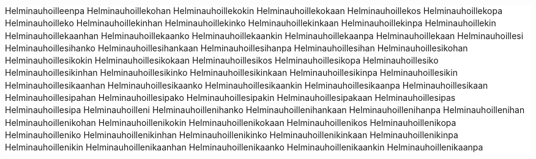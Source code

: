 Helminauhoilleenpa
Helminauhoillekohan
Helminauhoillekokin
Helminauhoillekokaan
Helminauhoillekos
Helminauhoillekopa
Helminauhoilleko
Helminauhoillekinhan
Helminauhoillekinko
Helminauhoillekinkaan
Helminauhoillekinpa
Helminauhoillekin
Helminauhoillekaanhan
Helminauhoillekaanko
Helminauhoillekaankin
Helminauhoillekaanpa
Helminauhoillekaan
Helminauhoillesi
Helminauhoillesihanko
Helminauhoillesihankaan
Helminauhoillesihanpa
Helminauhoillesihan
Helminauhoillesikohan
Helminauhoillesikokin
Helminauhoillesikokaan
Helminauhoillesikos
Helminauhoillesikopa
Helminauhoillesiko
Helminauhoillesikinhan
Helminauhoillesikinko
Helminauhoillesikinkaan
Helminauhoillesikinpa
Helminauhoillesikin
Helminauhoillesikaanhan
Helminauhoillesikaanko
Helminauhoillesikaankin
Helminauhoillesikaanpa
Helminauhoillesikaan
Helminauhoillesipahan
Helminauhoillesipako
Helminauhoillesipakin
Helminauhoillesipakaan
Helminauhoillesipas
Helminauhoillesipa
Helminauhoilleni
Helminauhoillenihanko
Helminauhoillenihankaan
Helminauhoillenihanpa
Helminauhoillenihan
Helminauhoillenikohan
Helminauhoillenikokin
Helminauhoillenikokaan
Helminauhoillenikos
Helminauhoillenikopa
Helminauhoilleniko
Helminauhoillenikinhan
Helminauhoillenikinko
Helminauhoillenikinkaan
Helminauhoillenikinpa
Helminauhoillenikin
Helminauhoillenikaanhan
Helminauhoillenikaanko
Helminauhoillenikaankin
Helminauhoillenikaanpa
